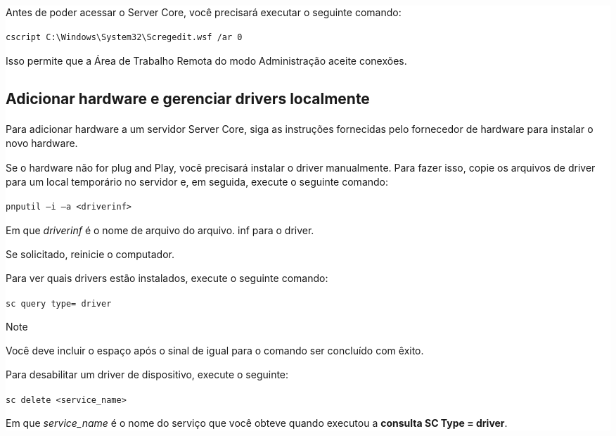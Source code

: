 Antes de poder acessar o Server Core, você precisará executar o seguinte comando:

```
cscript C:\Windows\System32\Scregedit.wsf /ar 0
```

Isso permite que a Área de Trabalho Remota do modo Administração aceite conexões.

## <a name="add-hardware-and-manage-drivers-locally"></a>Adicionar hardware e gerenciar drivers localmente

Para adicionar hardware a um servidor Server Core, siga as instruções fornecidas pelo fornecedor de hardware para instalar o novo hardware.

Se o hardware não for plug and Play, você precisará instalar o driver manualmente. Para fazer isso, copie os arquivos de driver para um local temporário no servidor e, em seguida, execute o seguinte comando:

```
pnputil –i –a <driverinf>
```

Em que *driverinf* é o nome de arquivo do arquivo. inf para o driver.

Se solicitado, reinicie o computador.

Para ver quais drivers estão instalados, execute o seguinte comando:

```
sc query type= driver
```

> [!NOTE]
> Você deve incluir o espaço após o sinal de igual para o comando ser concluído com êxito.

Para desabilitar um driver de dispositivo, execute o seguinte:

```
sc delete <service_name>
```

Em que *service_name* é o nome do serviço que você obteve quando executou a **consulta SC Type = driver**.
